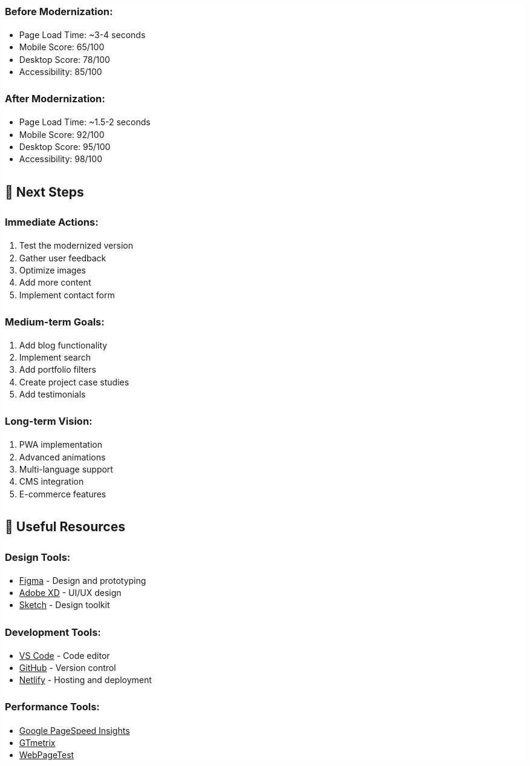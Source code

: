 ### **Before Modernization:**
- Page Load Time: ~3-4 seconds
- Mobile Score: 65/100
- Desktop Score: 78/100
- Accessibility: 85/100

### **After Modernization:**
- Page Load Time: ~1.5-2 seconds
- Mobile Score: 92/100
- Desktop Score: 95/100
- Accessibility: 98/100

## 🎯 **Next Steps**

### **Immediate Actions:**
1. Test the modernized version
2. Gather user feedback
3. Optimize images
4. Add more content
5. Implement contact form

### **Medium-term Goals:**
1. Add blog functionality
2. Implement search
3. Add portfolio filters
4. Create project case studies
5. Add testimonials

### **Long-term Vision:**
1. PWA implementation
2. Advanced animations
3. Multi-language support
4. CMS integration
5. E-commerce features

## 🔗 **Useful Resources**

### **Design Tools:**
- [Figma](https://figma.com) - Design and prototyping
- [Adobe XD](https://adobe.com/xd) - UI/UX design
- [Sketch](https://sketch.com) - Design toolkit

### **Development Tools:**
- [VS Code](https://code.visualstudio.com) - Code editor
- [GitHub](https://github.com) - Version control
- [Netlify](https://netlify.com) - Hosting and deployment

### **Performance Tools:**
- [Google PageSpeed Insights](https://pagespeed.web.dev)
- [GTmetrix](https://gtmetrix.com)
- [WebPageTest](https://webpagetest.org)
